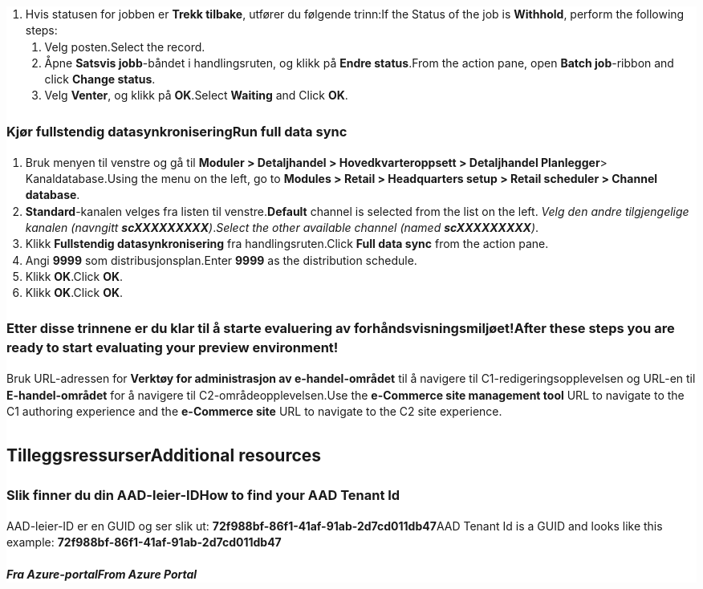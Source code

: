 1. <span data-ttu-id="e35e0-323">Hvis statusen for jobben er **Trekk tilbake**, utfører du følgende trinn:</span><span class="sxs-lookup"><span data-stu-id="e35e0-323">If the Status of the job is **Withhold**, perform the following steps:</span></span>
    1. <span data-ttu-id="e35e0-324">Velg posten.</span><span class="sxs-lookup"><span data-stu-id="e35e0-324">Select the record.</span></span>
    1. <span data-ttu-id="e35e0-325">Åpne **Satsvis jobb**-båndet i handlingsruten, og klikk på **Endre status**.</span><span class="sxs-lookup"><span data-stu-id="e35e0-325">From the action pane, open **Batch job**-ribbon and click **Change status**.</span></span>
    1. <span data-ttu-id="e35e0-326">Velg **Venter**, og klikk på **OK**.</span><span class="sxs-lookup"><span data-stu-id="e35e0-326">Select **Waiting** and Click **OK**.</span></span>
### <a name="run-full-data-sync"></a><span data-ttu-id="e35e0-327">Kjør fullstendig datasynkronisering</span><span class="sxs-lookup"><span data-stu-id="e35e0-327">Run full data sync</span></span>
1. <span data-ttu-id="e35e0-328">Bruk menyen til venstre og gå til **Moduler > Detaljhandel > Hovedkvarteroppsett > Detaljhandel Planlegger**> Kanaldatabase.</span><span class="sxs-lookup"><span data-stu-id="e35e0-328">Using the menu on the left, go to **Modules > Retail > Headquarters setup > Retail scheduler > Channel database**.</span></span>
1. <span data-ttu-id="e35e0-329">**Standard**-kanalen velges fra listen til venstre.</span><span class="sxs-lookup"><span data-stu-id="e35e0-329">**Default** channel is selected from the list on the left.</span></span> <span data-ttu-id="e35e0-330">*Velg den andre tilgjengelige kanalen (navngitt **scXXXXXXXXX**)*.</span><span class="sxs-lookup"><span data-stu-id="e35e0-330">*Select the other available channel (named **scXXXXXXXXX**)*.</span></span>
1. <span data-ttu-id="e35e0-331">Klikk **Fullstendig datasynkronisering** fra handlingsruten.</span><span class="sxs-lookup"><span data-stu-id="e35e0-331">Click **Full data sync** from the action pane.</span></span>
1. <span data-ttu-id="e35e0-332">Angi **9999** som distribusjonsplan.</span><span class="sxs-lookup"><span data-stu-id="e35e0-332">Enter **9999** as the distribution schedule.</span></span>
1. <span data-ttu-id="e35e0-333">Klikk **OK**.</span><span class="sxs-lookup"><span data-stu-id="e35e0-333">Click **OK**.</span></span>
1. <span data-ttu-id="e35e0-334">Klikk **OK**.</span><span class="sxs-lookup"><span data-stu-id="e35e0-334">Click **OK**.</span></span>
### <a name="after-these-steps-you-are-ready-to-start-evaluating-your-preview-environment"></a><span data-ttu-id="e35e0-335">Etter disse trinnene er du klar til å starte evaluering av forhåndsvisningsmiljøet!</span><span class="sxs-lookup"><span data-stu-id="e35e0-335">After these steps you are ready to start evaluating your preview environment!</span></span>
<span data-ttu-id="e35e0-336">Bruk URL-adressen for **Verktøy for administrasjon av e-handel-området** til å navigere til C1-redigeringsopplevelsen og URL-en til **E-handel-området** for å navigere til C2-områdeopplevelsen.</span><span class="sxs-lookup"><span data-stu-id="e35e0-336">Use the **e-Commerce site management tool** URL to navigate to the C1 authoring experience and the **e-Commerce site** URL to navigate to the C2 site experience.</span></span>

## <a name="additional-resources"></a><span data-ttu-id="e35e0-337">Tilleggsressurser</span><span class="sxs-lookup"><span data-stu-id="e35e0-337">Additional resources</span></span>
### <a name="how-to-find-your-aad-tenant-id"></a><span data-ttu-id="e35e0-338">Slik finner du din AAD-leier-ID</span><span class="sxs-lookup"><span data-stu-id="e35e0-338">How to find your AAD Tenant Id</span></span>
<span data-ttu-id="e35e0-339">AAD-leier-ID er en GUID og ser slik ut: **72f988bf-86f1-41af-91ab-2d7cd011db47**</span><span class="sxs-lookup"><span data-stu-id="e35e0-339">AAD Tenant Id is a GUID and looks like this example: **72f988bf-86f1-41af-91ab-2d7cd011db47**</span></span>
##### <a name="from-azure-portal"></a><span data-ttu-id="e35e0-340">Fra Azure-portal</span><span class="sxs-lookup"><span data-stu-id="e35e0-340">From Azure Portal</span></span>
